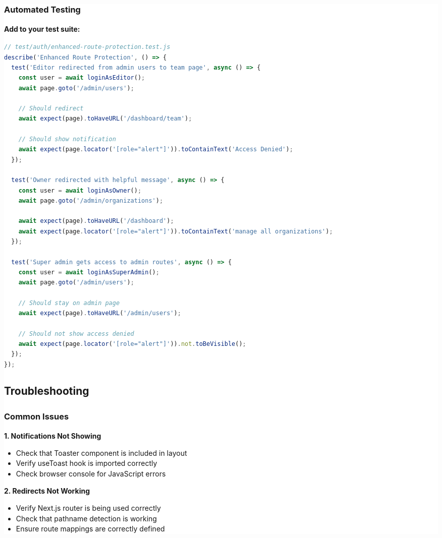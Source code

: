 ### Automated Testing

**Add to your test suite:**

```javascript
// test/auth/enhanced-route-protection.test.js
describe('Enhanced Route Protection', () => {
  test('Editor redirected from admin users to team page', async () => {
    const user = await loginAsEditor();
    await page.goto('/admin/users');
    
    // Should redirect
    await expect(page).toHaveURL('/dashboard/team');
    
    // Should show notification
    await expect(page.locator('[role="alert"]')).toContainText('Access Denied');
  });

  test('Owner redirected with helpful message', async () => {
    const user = await loginAsOwner(); 
    await page.goto('/admin/organizations');
    
    await expect(page).toHaveURL('/dashboard');
    await expect(page.locator('[role="alert"]')).toContainText('manage all organizations');
  });

  test('Super admin gets access to admin routes', async () => {
    const user = await loginAsSuperAdmin();
    await page.goto('/admin/users');
    
    // Should stay on admin page
    await expect(page).toHaveURL('/admin/users');
    
    // Should not show access denied
    await expect(page.locator('[role="alert"]')).not.toBeVisible();
  });
});
```

## Troubleshooting

### Common Issues

**1. Notifications Not Showing**
- Check that Toaster component is included in layout
- Verify useToast hook is imported correctly
- Check browser console for JavaScript errors

**2. Redirects Not Working**
- Verify Next.js router is being used correctly
- Check that pathname detection is working
- Ensure route mappings are correctly defined
